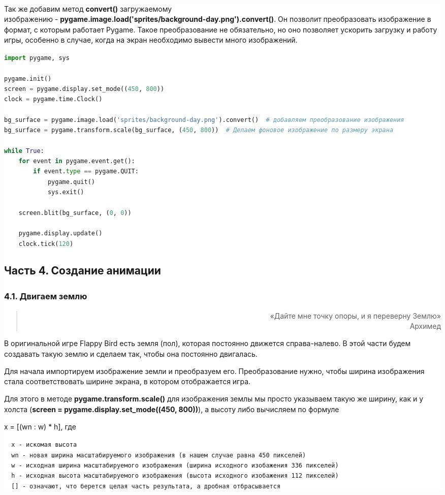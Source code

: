 Так же добавим метод **convert()** загружаемому \
изображению - **pygame.image.load('sprites/background-day.png').convert()**. Он позволит преобразовать изображение в формат, с которым 
работает Pygame. Такое преобразование не обязательно, но оно позволяет ускорить
загрузку и работу игры, особенно в случае, когда на экран необходимо вывести много изображений.

```Python
import pygame, sys

pygame.init()
screen = pygame.display.set_mode((450, 800))
clock = pygame.time.Clock()

bg_surface = pygame.image.load('sprites/background-day.png').convert()  # добавляем преобразование изображения
bg_surface = pygame.transform.scale(bg_surface, (450, 800))  # Делаем фоновое изображение по размеру экрана

while True:
    for event in pygame.event.get():
        if event.type == pygame.QUIT:
            pygame.quit()
            sys.exit()

    screen.blit(bg_surface, (0, 0))

    pygame.display.update()
    clock.tick(120)
```
## Часть 4. Создание анимации
### 4.1. Двигаем землю

> <p align=right>«Дайте мне точку опоры, и я переверну Землю»<br> Архимед</p>

В оригинальной игре Flappy Bird есть земля (пол), которая постоянно движется справа-налево.
В этой части будем создавать такую землю и сделаем так, чтобы она постоянно двигалась.

Для начала импортируем изображение земли и преобразуем его. Преобразование нужно, чтобы
ширина изображения стала соответствовать ширине экрана, в котором отображается игра.

Для этого в методе **pygame.transform.scale()** для изображения землы мы просто указываем такую же ширину,
как и у холста (**screen = pygame.display.set_mode((450, 800))**), а высоту либо вычисляем по формуле

x = [(wn : w) * h], где

      x - искомая высота
      wn - новая ширина масштабируемого изображения (в нашем случае равна 450 пикселей)
      w - исходная ширина масштабируемого изображения (ширина исходного изобажения 336 пикселей)
      h - исходная высота масштабируемого изображения (высота исходного изобажения 112 пикселей)
      [] - означают, что берется целая часть результата, а дробная отбрасывается
